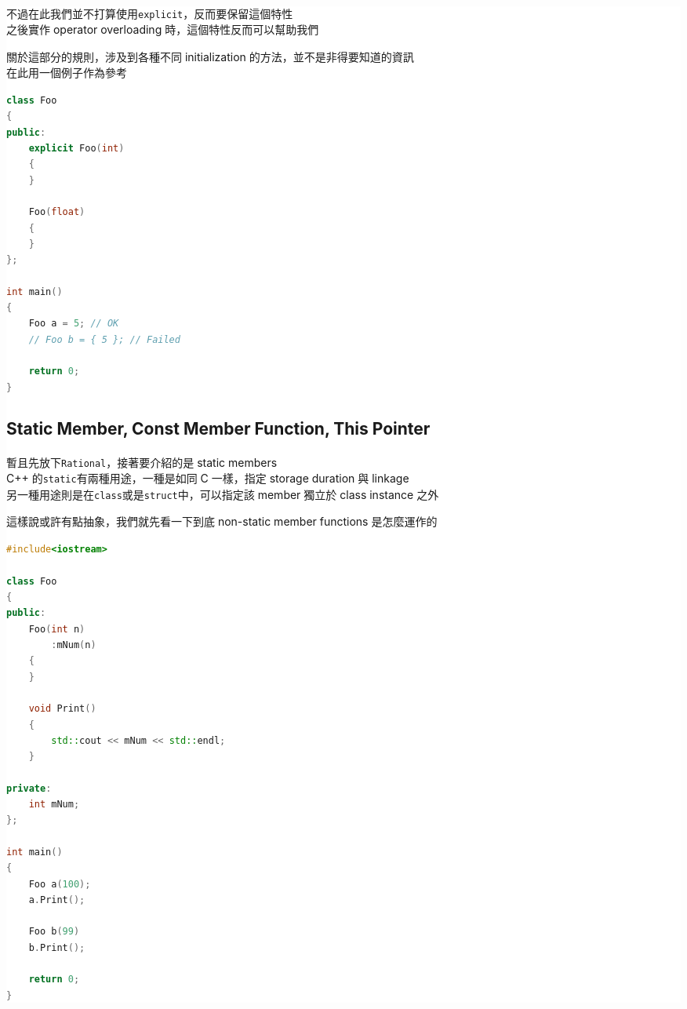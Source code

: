 不過在此我們並不打算使用`explicit`，反而要保留這個特性  
之後實作 operator overloading 時，這個特性反而可以幫助我們  

關於這部分的規則，涉及到各種不同 initialization 的方法，並不是非得要知道的資訊  
在此用一個例子作為參考  

```C++
class Foo
{
public:
	explicit Foo(int)
	{
	}

	Foo(float)
	{
	}
};

int main()
{
	Foo a = 5; // OK
	// Foo b = { 5 }; // Failed

	return 0;
}
```

## Static Member, Const Member Function, This Pointer

暫且先放下`Rational`，接著要介紹的是 static members  
C++ 的`static`有兩種用途，一種是如同 C 一樣，指定 storage duration 與 linkage  
另一種用途則是在`class`或是`struct`中，可以指定該 member 獨立於 class instance 之外  

這樣說或許有點抽象，我們就先看一下到底 non-static member functions 是怎麼運作的  

```C++
#include<iostream>

class Foo
{
public:
    Foo(int n)
        :mNum(n)
    {
    }

    void Print()
    {
        std::cout << mNum << std::endl;
    }

private:
    int mNum;
};

int main()
{
    Foo a(100);
    a.Print();
    
    Foo b(99)
    b.Print();

    return 0;
}
```